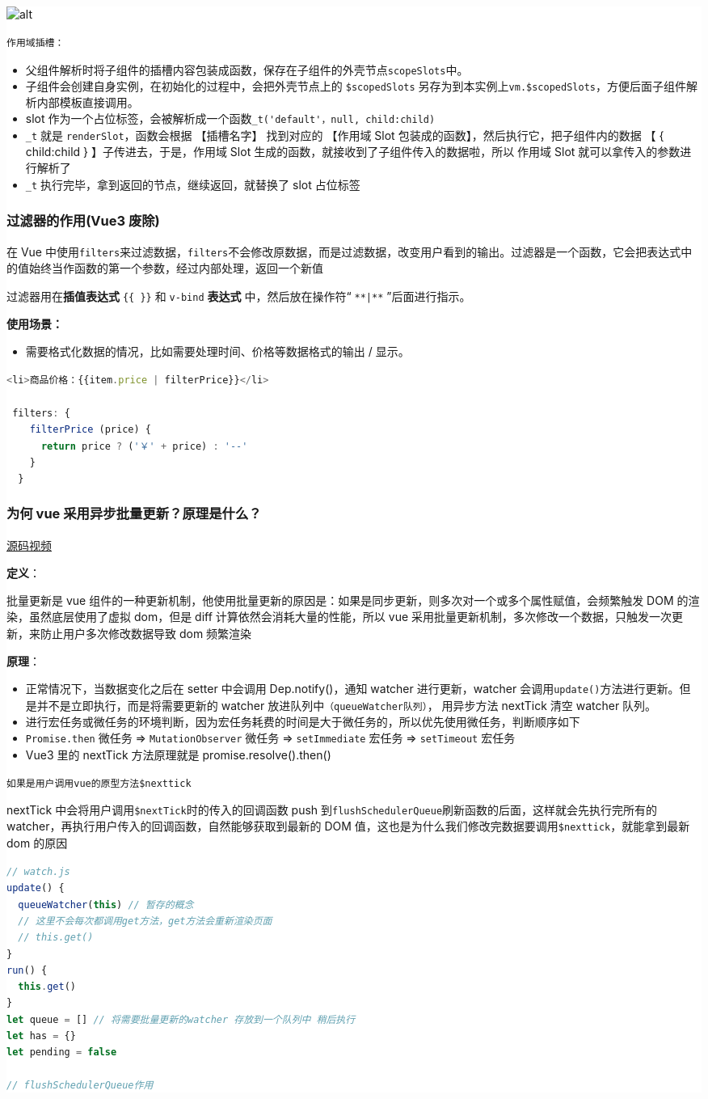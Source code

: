 ![alt](https://p1-jj.byteimg.com/tos-cn-i-t2oaga2asx/gold-user-assets/2019/7/4/16bbac9a5e8e23f0~tplv-t2oaga2asx-zoom-in-crop-mark:4536:0:0:0.image)

`作用域插槽：`

- 父组件解析时将子组件的插槽内容包装成函数，保存在子组件的外壳节点`scopeSlots`中。
- 子组件会创建自身实例，在初始化的过程中，会把外壳节点上的 `$scopedSlots` 另存为到本实例上`vm.$scopedSlots`，方便后面子组件解析内部模板直接调用。
- slot 作为一个占位标签，会被解析成一个函数`_t('default'，null, child:child)`
- `_t` 就是 `renderSlot`，函数会根据 【插槽名字】 找到对应的 【作用域 Slot 包装成的函数】，然后执行它，把子组件内的数据 【 { child:child } 】子传进去，于是，作用域 Slot 生成的函数，就接收到了子组件传入的数据啦，所以 作用域 Slot 就可以拿传入的参数进行解析了
- `_t` 执行完毕，拿到返回的节点，继续返回，就替换了 slot 占位标签

### 过滤器的作用(Vue3 废除)

在 Vue 中使用`filters`来过滤数据，`filters`不会修改原数据，而是过滤数据，改变用户看到的输出。过滤器是一个函数，它会把表达式中的值始终当作函数的第一个参数，经过内部处理，返回一个新值

过滤器用在**插值表达式** `{{ }}` 和 `v-bind` **表达式** 中，然后放在操作符“ `**|**` ”后面进行指示。

**使用场景：**

- 需要格式化数据的情况，比如需要处理时间、价格等数据格式的输出 / 显示。

```js
<li>商品价格：{{item.price | filterPrice}}</li>

 filters: {
    filterPrice (price) {
      return price ? ('￥' + price) : '--'
    }
  }
```

### 为何 vue 采用异步批量更新？原理是什么？

[源码视频](https://www.bilibili.com/video/BV1wS4y1V7QZ/?spm_id_from=333.337.search-card.all.click&vd_source=020d5331c0980b1e753ec724b75e1c89)

**定义**：

批量更新是 vue 组件的一种更新机制，他使用批量更新的原因是：如果是同步更新，则多次对一个或多个属性赋值，会频繁触发 DOM 的渲染，虽然底层使用了虚拟 dom，但是 diff 计算依然会消耗大量的性能，所以 vue 采用批量更新机制，多次修改一个数据，只触发一次更新，来防止用户多次修改数据导致 dom 频繁渲染

**原理**：

- 正常情况下，当数据变化之后在 setter 中会调用 Dep.notify()，通知 watcher 进行更新，watcher 会调用`update()`方法进行更新。但是并不是立即执行，而是将需要更新的 watcher 放进队列中`（queueWatcher队列）`， 用异步方法 nextTick 清空 watcher 队列。
- 进行宏任务或微任务的环境判断，因为宏任务耗费的时间是大于微任务的，所以优先使用微任务，判断顺序如下
- `Promise.then` 微任务 => `MutationObserver` 微任务 => `setImmediate` 宏任务 => `setTimeout` 宏任务
- Vue3 里的 nextTick 方法原理就是 promise.resolve().then()

`如果是用户调用vue的原型方法$nexttick`

nextTick 中会将用户调用`$nextTick`时的传入的回调函数 push 到`flushSchedulerQueue`刷新函数的后面，这样就会先执行完所有的 watcher，再执行用户传入的回调函数，自然能够获取到最新的 DOM 值，这也是为什么我们修改完数据要调用`$nexttick`，就能拿到最新 dom 的原因

```js
// watch.js
update() {
  queueWatcher(this) // 暂存的概念
  // 这里不会每次都调用get方法，get方法会重新渲染页面
  // this.get()
}
run() {
  this.get()
}
let queue = [] // 将需要批量更新的watcher 存放到一个队列中 稍后执行
let has = {}
let pending = false

// flushSchedulerQueue作用
```